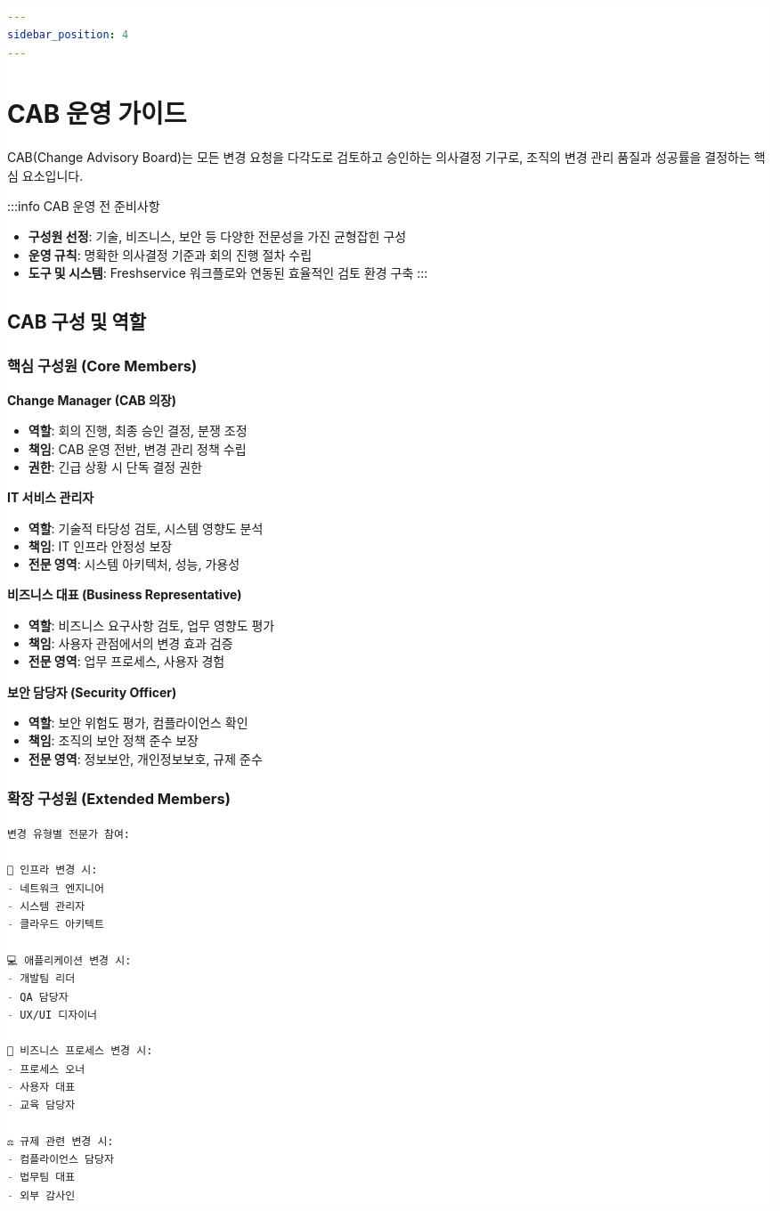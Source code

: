 ```yaml
---
sidebar_position: 4
---
```


# CAB 운영 가이드

CAB(Change Advisory Board)는 모든 변경 요청을 다각도로 검토하고 승인하는 의사결정 기구로, 조직의 변경 관리 품질과 성공률을 결정하는 핵심 요소입니다.

:::info CAB 운영 전 준비사항
- **구성원 선정**: 기술, 비즈니스, 보안 등 다양한 전문성을 가진 균형잡힌 구성
- **운영 규칙**: 명확한 의사결정 기준과 회의 진행 절차 수립
- **도구 및 시스템**: Freshservice 워크플로와 연동된 효율적인 검토 환경 구축
:::

## CAB 구성 및 역할

### 핵심 구성원 (Core Members)

**Change Manager (CAB 의장)**
- **역할**: 회의 진행, 최종 승인 결정, 분쟁 조정
- **책임**: CAB 운영 전반, 변경 관리 정책 수립
- **권한**: 긴급 상황 시 단독 결정 권한

**IT 서비스 관리자**
- **역할**: 기술적 타당성 검토, 시스템 영향도 분석
- **책임**: IT 인프라 안정성 보장
- **전문 영역**: 시스템 아키텍처, 성능, 가용성

**비즈니스 대표 (Business Representative)**
- **역할**: 비즈니스 요구사항 검토, 업무 영향도 평가
- **책임**: 사용자 관점에서의 변경 효과 검증
- **전문 영역**: 업무 프로세스, 사용자 경험

**보안 담당자 (Security Officer)**
- **역할**: 보안 위험도 평가, 컴플라이언스 확인
- **책임**: 조직의 보안 정책 준수 보장
- **전문 영역**: 정보보안, 개인정보보호, 규제 준수

### 확장 구성원 (Extended Members)

```markdown
변경 유형별 전문가 참여:

🔧 인프라 변경 시:
- 네트워크 엔지니어
- 시스템 관리자
- 클라우드 아키텍트

💻 애플리케이션 변경 시:
- 개발팀 리더
- QA 담당자
- UX/UI 디자이너

🏢 비즈니스 프로세스 변경 시:
- 프로세스 오너
- 사용자 대표
- 교육 담당자

⚖️ 규제 관련 변경 시:
- 컴플라이언스 담당자
- 법무팀 대표
- 외부 감사인
```